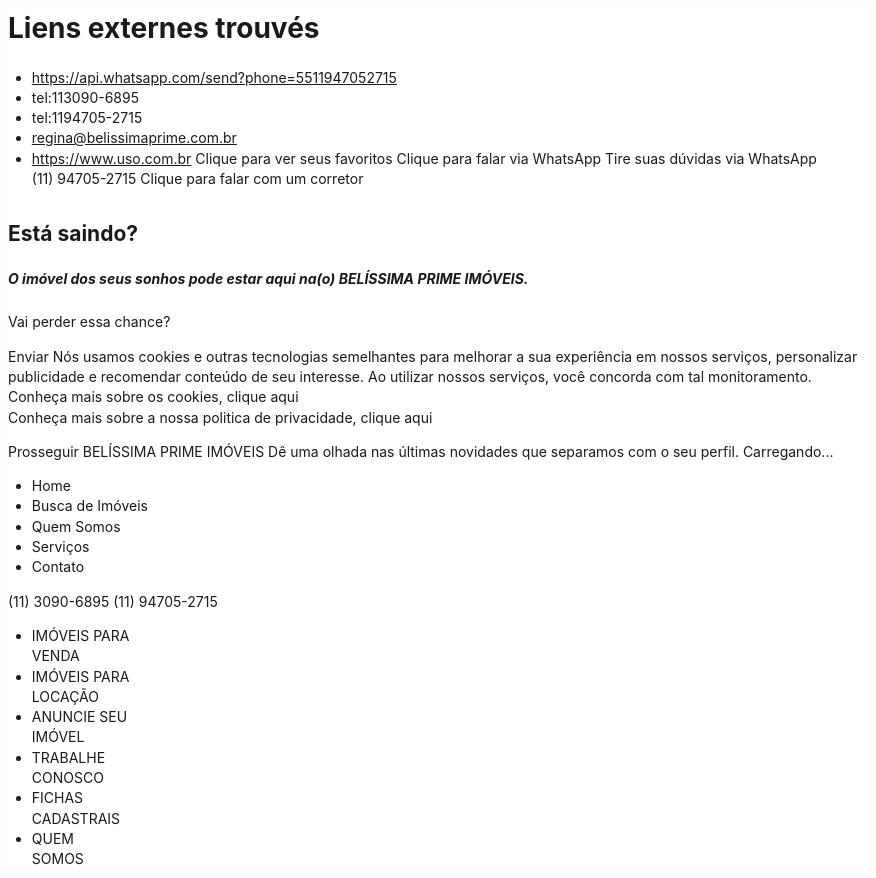 
# Liens externes trouvés
- https://api.whatsapp.com/send?phone=5511947052715
- tel:113090-6895
- tel:1194705-2715
- regina@belissimaprime.com.br
- https://www.uso.com.br
Clique para ver seus favoritos
Clique para falar via WhatsApp
Tire suas dúvidas via WhatsApp  
(11) 94705-2715
Clique para falar com um corretor
## Está saindo?
##### O imóvel dos seus sonhos pode estar aqui na(o) BELÍSSIMA PRIME IMÓVEIS.  
Vai perder essa chance?
  

  

  

  
  
Enviar
Nós usamos cookies e outras tecnologias semelhantes para melhorar a sua experiência em nossos serviços, personalizar publicidade e recomendar conteúdo de seu interesse. Ao utilizar nossos serviços, você concorda com tal monitoramento.  
Conheça mais sobre os cookies, clique aqui  
Conheça mais sobre a nossa politica de privacidade, clique aqui
  

Prosseguir
BELÍSSIMA PRIME IMÓVEIS
Dê uma olhada nas últimas novidades que separamos com o seu perfil.
Carregando...
  * Home
  * Busca de Imóveis
  * Quem Somos
  * Serviços
  * Contato


(11) 3090-6895
(11) 94705-2715
  * IMÓVEIS PARA   
VENDA
  * IMÓVEIS PARA   
LOCAÇÃO
  * ANUNCIE SEU   
IMÓVEL
  * TRABALHE   
CONOSCO
  * FICHAS   
CADASTRAIS
  * QUEM   
SOMOS

